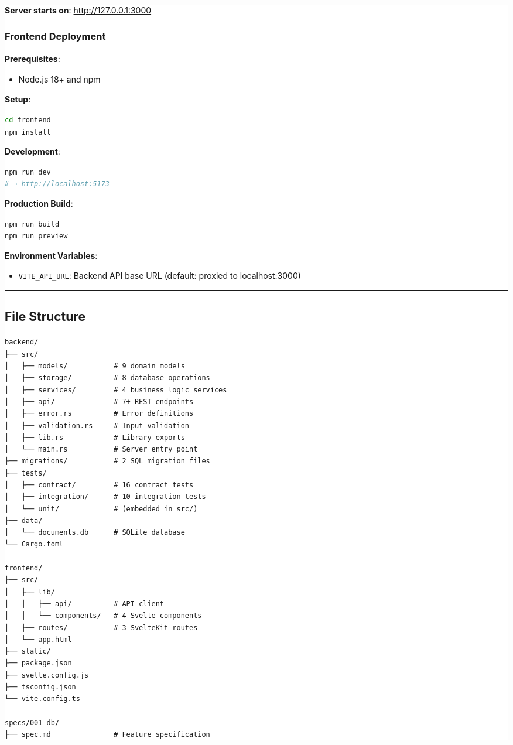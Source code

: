 **Server starts on**: http://127.0.0.1:3000

### Frontend Deployment

**Prerequisites**:
- Node.js 18+ and npm

**Setup**:
```bash
cd frontend
npm install
```

**Development**:
```bash
npm run dev
# → http://localhost:5173
```

**Production Build**:
```bash
npm run build
npm run preview
```

**Environment Variables**:
- `VITE_API_URL`: Backend API base URL (default: proxied to localhost:3000)

---

## File Structure

```
backend/
├── src/
│   ├── models/           # 9 domain models
│   ├── storage/          # 8 database operations
│   ├── services/         # 4 business logic services
│   ├── api/              # 7+ REST endpoints
│   ├── error.rs          # Error definitions
│   ├── validation.rs     # Input validation
│   ├── lib.rs            # Library exports
│   └── main.rs           # Server entry point
├── migrations/           # 2 SQL migration files
├── tests/
│   ├── contract/         # 16 contract tests
│   ├── integration/      # 10 integration tests
│   └── unit/             # (embedded in src/)
├── data/
│   └── documents.db      # SQLite database
└── Cargo.toml

frontend/
├── src/
│   ├── lib/
│   │   ├── api/          # API client
│   │   └── components/   # 4 Svelte components
│   ├── routes/           # 3 SvelteKit routes
│   └── app.html
├── static/
├── package.json
├── svelte.config.js
├── tsconfig.json
└── vite.config.ts

specs/001-db/
├── spec.md               # Feature specification
```